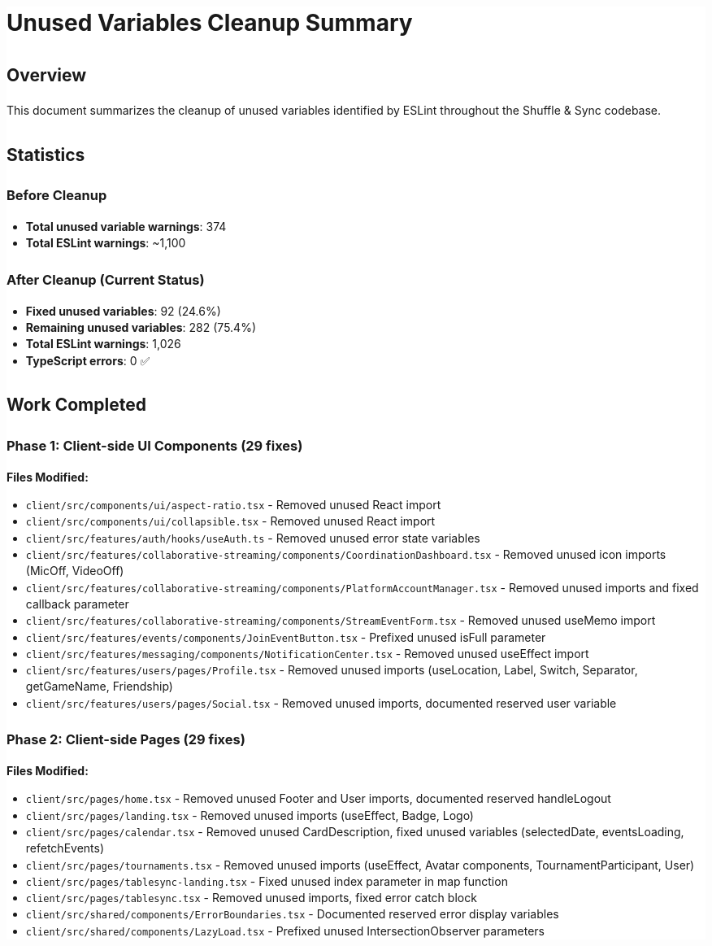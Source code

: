 # Unused Variables Cleanup Summary

## Overview

This document summarizes the cleanup of unused variables identified by ESLint throughout the Shuffle & Sync codebase.

## Statistics

### Before Cleanup

- **Total unused variable warnings**: 374
- **Total ESLint warnings**: ~1,100

### After Cleanup (Current Status)

- **Fixed unused variables**: 92 (24.6%)
- **Remaining unused variables**: 282 (75.4%)
- **Total ESLint warnings**: 1,026
- **TypeScript errors**: 0 ✅

## Work Completed

### Phase 1: Client-side UI Components (29 fixes)

**Files Modified:**

- `client/src/components/ui/aspect-ratio.tsx` - Removed unused React import
- `client/src/components/ui/collapsible.tsx` - Removed unused React import
- `client/src/features/auth/hooks/useAuth.ts` - Removed unused error state variables
- `client/src/features/collaborative-streaming/components/CoordinationDashboard.tsx` - Removed unused icon imports (MicOff, VideoOff)
- `client/src/features/collaborative-streaming/components/PlatformAccountManager.tsx` - Removed unused imports and fixed callback parameter
- `client/src/features/collaborative-streaming/components/StreamEventForm.tsx` - Removed unused useMemo import
- `client/src/features/events/components/JoinEventButton.tsx` - Prefixed unused isFull parameter
- `client/src/features/messaging/components/NotificationCenter.tsx` - Removed unused useEffect import
- `client/src/features/users/pages/Profile.tsx` - Removed unused imports (useLocation, Label, Switch, Separator, getGameName, Friendship)
- `client/src/features/users/pages/Social.tsx` - Removed unused imports, documented reserved user variable

### Phase 2: Client-side Pages (29 fixes)

**Files Modified:**

- `client/src/pages/home.tsx` - Removed unused Footer and User imports, documented reserved handleLogout
- `client/src/pages/landing.tsx` - Removed unused imports (useEffect, Badge, Logo)
- `client/src/pages/calendar.tsx` - Removed unused CardDescription, fixed unused variables (selectedDate, eventsLoading, refetchEvents)
- `client/src/pages/tournaments.tsx` - Removed unused imports (useEffect, Avatar components, TournamentParticipant, User)
- `client/src/pages/tablesync-landing.tsx` - Fixed unused index parameter in map function
- `client/src/pages/tablesync.tsx` - Removed unused imports, fixed error catch block
- `client/src/shared/components/ErrorBoundaries.tsx` - Documented reserved error display variables
- `client/src/shared/components/LazyLoad.tsx` - Prefixed unused IntersectionObserver parameters
